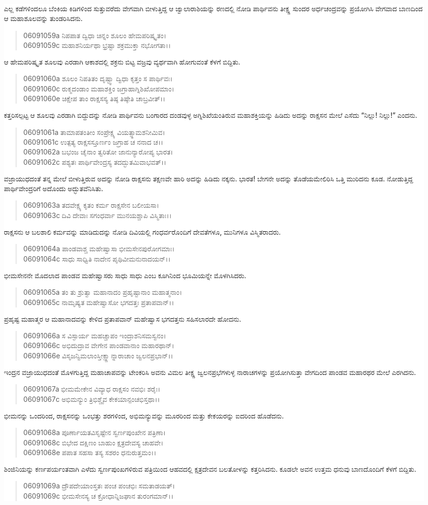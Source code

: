 ಎಲ್ಲ ಕಡೆಗಳಿಂದಲೂ ಬೆಂಕಿಯ ಕಿಡಿಗಳಿಂದ ಸುತ್ತುವರೆದು ವೇಗವಾಗಿ ಬೀಳುತ್ತಿದ್ದ ಆ ಜ್ವಾಲಾರಾಶಿಯನ್ನು ರಣದಲ್ಲಿ ನೋಡಿ ಪಾರ್ಥಿವನು ತೀಕ್ಷ್ಣ ಸುಂದರ ಅರ್ಧಚಂದ್ರವನ್ನು ಪ್ರಯೋಗಿಸಿ ವೇಗವಾದ ಬಾಣದಿಂದ ಆ ಮಹಾಶೂಲವನ್ನು ತುಂಡರಿಸಿದನು.

> 06091059a ನಿಪಪಾತ ದ್ವಿಧಾ ಚಿನ್ನಂ ಶೂಲಂ ಹೇಮಪರಿಷ್ಕೃತಂ।   
06091059c ಮಹಾಶನಿರ್ಯಥಾ ಭ್ರಷ್ಟಾ ಶಕ್ರಮುಕ್ತಾ ನಭೋಗತಾ।।

ಆ ಹೇಮಪರಿಷ್ಕೃತ ಶೂಲವು ಎರಡಾಗಿ ಆಕಾಶದಲ್ಲಿ ಶಕ್ರನು ಬಿಟ್ಟ ವಜ್ರವು ವ್ಯರ್ಥವಾಗಿ ಹೋಗುವಂತೆ ಕೆಳಗೆ ಬಿದ್ದಿತು.

> 06091060a ಶೂಲಂ ನಿಪತಿತಂ ದೃಷ್ಟ್ವಾ ದ್ವಿಧಾ ಕೃತ್ತಂ ಸ ಪಾರ್ಥಿವಃ।   
06091060c ರುಕ್ಮದಂಡಾಂ ಮಹಾಶಕ್ತಿಂ ಜಗ್ರಾಹಾಗ್ನಿಶಿಖೋಪಮಾಂ।   
06091060e ಚಿಕ್ಷೇಪ ತಾಂ ರಾಕ್ಷಸಸ್ಯ ತಿಷ್ಠ ತಿಷ್ಠೇತಿ ಚಾಬ್ರವೀತ್।।

ಕತ್ತರಿಸಲ್ಪಟ್ಟ ಆ ಶೂಲವು ಎರಡಾಗಿ ಬಿದ್ದುದನ್ನು ನೋಡಿ ಪಾರ್ಥಿವನು ಬಂಗಾರದ ದಂಡವುಳ್ಳ ಅಗ್ನಿಶಿಖೆಯಂತಿರುವ ಮಹಾಶಕ್ತಿಯನ್ನು ಹಿಡಿದು ಅದನ್ನು ರಾಕ್ಷಸನ ಮೇಲೆ ಎಸೆದು “ನಿಲ್ಲು! ನಿಲ್ಲು!” ಎಂದನು.

> 06091061a ತಾಮಾಪತಂತೀಂ ಸಂಪ್ರೇಕ್ಷ್ಯ ವಿಯತ್ಸ್ಥಾಮಶನೀಮಿವ।   
06091061c ಉತ್ಪತ್ಯ ರಾಕ್ಷಸಸ್ತೂರ್ಣಂ ಜಗ್ರಾಹ ಚ ನನಾದ ಚ।।   
06091062a ಬಭಂಜ ಚೈನಾಂ ತ್ವರಿತೋ ಜಾನುನ್ಯಾರೋಪ್ಯ ಭಾರತ।   
06091062c ಪಶ್ಯತಃ ಪಾರ್ಥಿವೇಂದ್ರಸ್ಯ ತದದ್ಭುತಮಿವಾಭವತ್।।

ವಜ್ರಾಯುಧದಂತೆ ತನ್ನ ಮೇಲೆ ಬೀಳುತ್ತಿರುವ ಅದನ್ನು ನೋಡಿ ರಾಕ್ಷಸನು ತಕ್ಷಣವೇ ಹಾರಿ ಅದನ್ನು ಹಿಡಿದು ನಕ್ಕನು. ಭಾರತ! ಬೇಗನೇ ಅದನ್ನು ತೊಡೆಯಮೇಲಿರಿಸಿ ಒತ್ತಿ ಮುರಿದನು ಕೂಡ. ನೋಡುತ್ತಿದ್ದ ಪಾರ್ಥಿವೇಂದ್ರರಿಗೆ ಅದೊಂದು ಅದ್ಭುತವೆನಿಸಿತು.

> 06091063a ತದವೇಕ್ಷ್ಯ ಕೃತಂ ಕರ್ಮ ರಾಕ್ಷಸೇನ ಬಲೀಯಸಾ।   
06091063c ದಿವಿ ದೇವಾಃ ಸಗಂಧರ್ವಾ ಮುನಯಶ್ಚಾಪಿ ವಿಸ್ಮಿತಾಃ।।

ರಾಕ್ಷಸನು ಆ ಬಲಶಾಲಿ ಕರ್ಮವನ್ನು ಮಾಡಿದುದನ್ನು ನೋಡಿ ದಿವಿಯಲ್ಲಿ ಗಂಧರ್ವರೊಂದಿಗೆ ದೇವತೆಗಳೂ, ಮುನಿಗಳೂ ವಿಸ್ಮಿತರಾದರು.

> 06091064a ಪಾಂಡವಾಶ್ಚ ಮಹೇಷ್ವಾಸಾ ಭೀಮಸೇನಪುರೋಗಮಾಃ।   
06091064c ಸಾಧು ಸಾಧ್ವಿತಿ ನಾದೇನ ಪೃಥಿವೀಮನುನಾದಯನ್।।

ಭೀಮಸೇನನೇ ಮೊದಲಾದ ಪಾಂಡವ ಮಹೇಷ್ವಾಸರು ಸಾಧು ಸಾಧು ಎಂಬ ಕೂಗಿನಿಂದ ಭೂಮಿಯನ್ನೇ ಮೊಳಗಿಸಿದರು.

> 06091065a ತಂ ತು ಶ್ರುತ್ವಾ ಮಹಾನಾದಂ ಪ್ರಹೃಷ್ಟಾನಾಂ ಮಹಾತ್ಮನಾಂ।   
06091065c ನಾಮೃಷ್ಯತ ಮಹೇಷ್ವಾಸೋ ಭಗದತ್ತಃ ಪ್ರತಾಪವಾನ್।।

ಪ್ರಹೃಷ್ಟ ಮಹಾತ್ಮರ ಆ ಮಹಾನಾದವನ್ನು ಕೇಳಿದ ಪ್ರತಾಪವಾನ್ ಮಹೇಷ್ವಾಸ ಭಗದತ್ತನು ಸಹಿಸಲಾರದೇ ಹೋದನು.

> 06091066a ಸ ವಿಸ್ಫಾರ್ಯ ಮಹಚ್ಚಾಪಂ ಇಂದ್ರಾಶನಿಸಮಸ್ವನಂ।   
06091066c ಅಭಿದುದ್ರಾವ ವೇಗೇನ ಪಾಂಡವಾನಾಂ ಮಹಾರಥಾನ್।   
06091066e ವಿಸೃಜನ್ವಿಮಲಾಂಸ್ತೀಕ್ಷ್ಣಾನ್ನಾರಾಚಾಂ ಜ್ವಲನಪ್ರಭಾನ್।।

ಇಂದ್ರನ ವಜ್ರಾಯುಧದಂತೆ ಮೊಳಗುತ್ತಿದ್ದ ಮಹಾಚಾಪವನ್ನು ಟೇಂಕರಿಸಿ ಅವನು ವಿಮಲ ತೀಕ್ಷ್ಣ ಜ್ವಲನಪ್ರಭೆಗಳುಳ್ಳ ನಾರಾಚಗಳನ್ನು ಪ್ರಯೋಗಿಸುತ್ತಾ ವೇಗದಿಂದ ಪಾಂಡವ ಮಹಾರಥರ ಮೇಲೆ ಎರಗಿದನು.

> 06091067a ಭೀಮಮೇಕೇನ ವಿವ್ಯಾಧ ರಾಕ್ಷಸಂ ನವಭಿಃ ಶರೈಃ।   
06091067c ಅಭಿಮನ್ಯುಂ ತ್ರಿಭಿಶ್ಚೈವ ಕೇಕಯಾನ್ಪಂಚಭಿಸ್ತಥಾ।।

ಭೀಮನನ್ನು ಒಂದರಿಂದ, ರಾಕ್ಷಸನನ್ನು ಒಂಭತ್ತು ಶರಗಳಿಂದ, ಅಭಿಮನ್ಯುವನ್ನು ಮೂರರಿಂದ ಮತ್ತು ಕೇಕಯರನ್ನು ಐದರಿಂದ ಹೊಡೆದನು.

> 06091068a ಪೂರ್ಣಾಯತವಿಸೃಷ್ಟೇನ ಸ್ವರ್ಣಪುಂಖೇನ ಪತ್ರಿಣಾ।   
06091068c ಬಿಭೇದ ದಕ್ಷಿಣಂ ಬಾಹುಂ ಕ್ಷತ್ರದೇವಸ್ಯ ಚಾಹವೇ।   
06091068e ಪಪಾತ ಸಹಸಾ ತಸ್ಯ ಸಶರಂ ಧನುರುತ್ತಮಂ।।

ಶಿಂಜಿನಿಯನ್ನು ಕರ್ಣಪರ್ಯಂತವಾಗಿ ಎಳೆದು ಸ್ವರ್ಣಪುಂಖಗಳಿರುವ ಪತ್ರಿಯಿಂದ ಆಹವದಲ್ಲಿ ಕ್ಷತ್ರದೇವನ ಬಲತೋಳನ್ನು ಕತ್ತರಿಸಿದನು. ಕೂಡಲೇ ಅವನ ಉತ್ತಮ ಧನುವು ಬಾಣದೊಂದಿಗೆ ಕೆಳಗೆ ಬಿದ್ದಿತು.

> 06091069a ದ್ರೌಪದೇಯಾಂಸ್ತತಃ ಪಂಚ ಪಂಚಭಿಃ ಸಮತಾಡಯತ್।   
06091069c ಭೀಮಸೇನಸ್ಯ ಚ ಕ್ರೋಧಾನ್ನಿಜಘಾನ ತುರಂಗಮಾನ್।।
